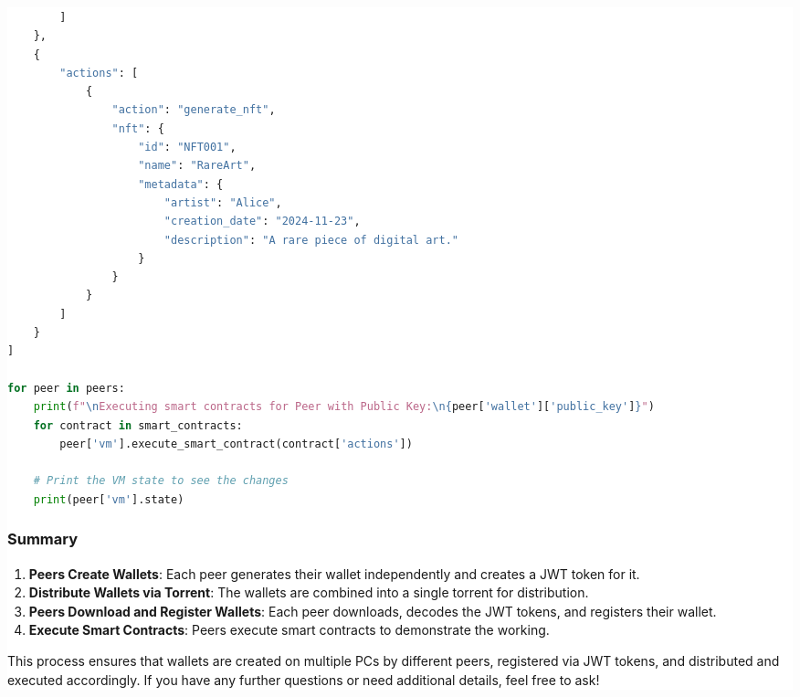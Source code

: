 ```python
        ]
    },
    {
        "actions": [
            {
                "action": "generate_nft",
                "nft": {
                    "id": "NFT001",
                    "name": "RareArt",
                    "metadata": {
                        "artist": "Alice",
                        "creation_date": "2024-11-23",
                        "description": "A rare piece of digital art."
                    }
                }
            }
        ]
    }
]

for peer in peers:
    print(f"\nExecuting smart contracts for Peer with Public Key:\n{peer['wallet']['public_key']}")
    for contract in smart_contracts:
        peer['vm'].execute_smart_contract(contract['actions'])

    # Print the VM state to see the changes
    print(peer['vm'].state)
```

### Summary
1. **Peers Create Wallets**: Each peer generates their wallet independently and creates a JWT token for it.
2. **Distribute Wallets via Torrent**: The wallets are combined into a single torrent for distribution.
3. **Peers Download and Register Wallets**: Each peer downloads, decodes the JWT tokens, and registers their wallet.
4. **Execute Smart Contracts**: Peers execute smart contracts to demonstrate the working.

This process ensures that wallets are created on multiple PCs by different peers, registered via JWT tokens, and distributed and executed accordingly. If you have any further questions or need additional details, feel free to ask!